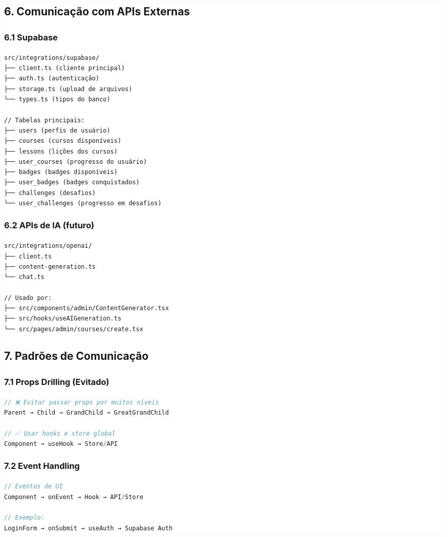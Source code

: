 ## 6. Comunicação com APIs Externas

### 6.1 Supabase
```
src/integrations/supabase/
├── client.ts (cliente principal)
├── auth.ts (autenticação)
├── storage.ts (upload de arquivos)
└── types.ts (tipos do banco)

// Tabelas principais:
├── users (perfis de usuário)
├── courses (cursos disponíveis)
├── lessons (lições dos cursos)
├── user_courses (progresso do usuário)
├── badges (badges disponíveis)
├── user_badges (badges conquistados)
├── challenges (desafios)
└── user_challenges (progresso em desafios)
```

### 6.2 APIs de IA (futuro)
```
src/integrations/openai/
├── client.ts
├── content-generation.ts
└── chat.ts

// Usado por:
├── src/components/admin/ContentGenerator.tsx
├── src/hooks/useAIGeneration.ts
└── src/pages/admin/courses/create.tsx
```

## 7. Padrões de Comunicação

### 7.1 Props Drilling (Evitado)
```typescript
// ❌ Evitar passar props por muitos níveis
Parent → Child → GrandChild → GreatGrandChild

// ✅ Usar hooks e store global
Component → useHook → Store/API
```

### 7.2 Event Handling
```typescript
// Eventos de UI
Component → onEvent → Hook → API/Store

// Exemplo:
LoginForm → onSubmit → useAuth → Supabase Auth
```
